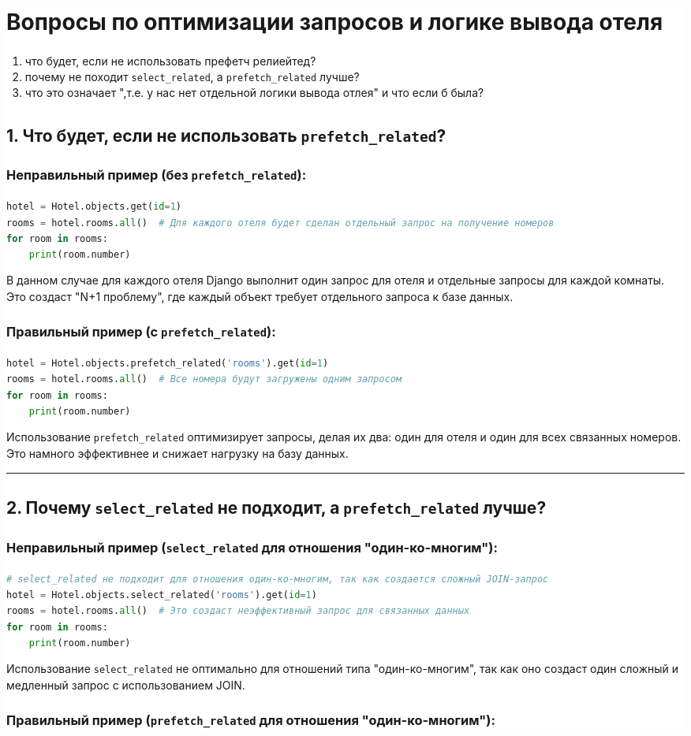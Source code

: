 

# Вопросы по оптимизации запросов и логике вывода отеля
1. что будет, если не использовать префетч релиейтед?
2. почему не походит `select_related`, а `prefetch_related` лучше?
3. что это означает ",т.е. у нас нет отдельной логики вывода отлея" и что если б была?

## 1. Что будет, если не использовать `prefetch_related`?

### Неправильный пример (без `prefetch_related`):

```python
hotel = Hotel.objects.get(id=1)
rooms = hotel.rooms.all()  # Для каждого отеля будет сделан отдельный запрос на получение номеров
for room in rooms:
    print(room.number)
```

В данном случае для каждого отеля Django выполнит один запрос для отеля и отдельные запросы для каждой комнаты. Это создаст "N+1 проблему", где каждый объект требует отдельного запроса к базе данных.

### Правильный пример (с `prefetch_related`):

```python
hotel = Hotel.objects.prefetch_related('rooms').get(id=1)
rooms = hotel.rooms.all()  # Все номера будут загружены одним запросом
for room in rooms:
    print(room.number)
```

Использование `prefetch_related` оптимизирует запросы, делая их два: один для отеля и один для всех связанных номеров. Это намного эффективнее и снижает нагрузку на базу данных.

---

## 2. Почему `select_related` не подходит, а `prefetch_related` лучше?

### Неправильный пример (`select_related` для отношения "один-ко-многим"):

```python
# select_related не подходит для отношения один-ко-многим, так как создается сложный JOIN-запрос
hotel = Hotel.objects.select_related('rooms').get(id=1)
rooms = hotel.rooms.all()  # Это создаст неэффективный запрос для связанных данных
for room in rooms:
    print(room.number)
```

Использование `select_related` не оптимально для отношений типа "один-ко-многим", так как оно создаст один сложный и медленный запрос с использованием JOIN.

### Правильный пример (`prefetch_related` для отношения "один-ко-многим"):
